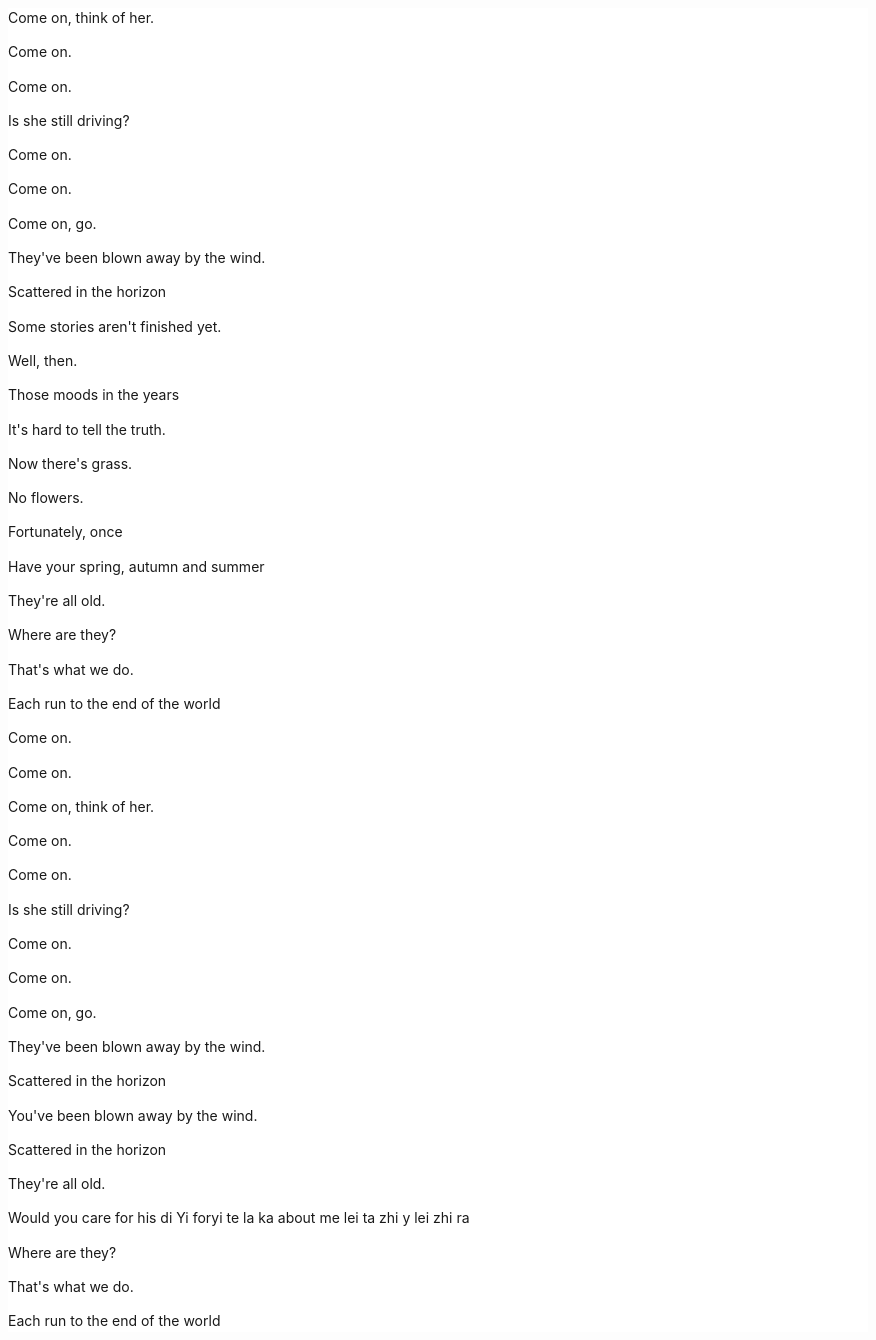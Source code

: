 Come on, think of her.

Come on.

Come on.

Is she still driving?

Come on.

Come on.

Come on, go.

They've been blown away by the wind.

Scattered in the horizon

Some stories aren't finished yet.

Well, then.

Those moods in the years

It's hard to tell the truth.

Now there's grass.

No flowers.

Fortunately, once

Have your spring, autumn and summer

They're all old.

Where are they?

That's what we do.

Each run to the end of the world

Come on.

Come on.

Come on, think of her.

Come on.

Come on.

Is she still driving?

Come on.

Come on.

Come on, go.

They've been blown away by the wind.

Scattered in the horizon

You've been blown away by the wind.

Scattered in the horizon

They're all old.

Would you care for his di Yi foryi te la ka about me lei ta zhi y lei zhi ra

Where are they?

That's what we do.

Each run to the end of the world
